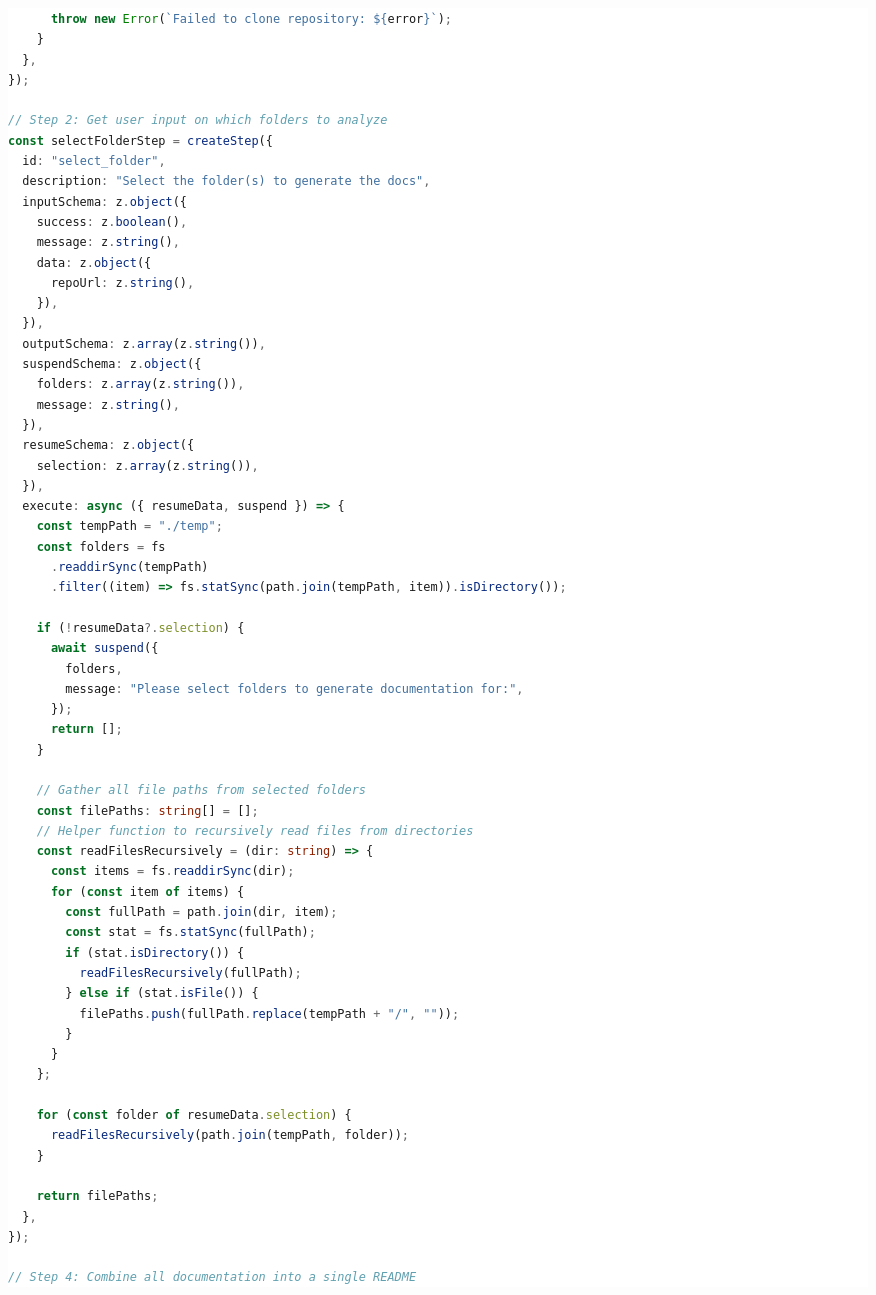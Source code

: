 ```ts showLineNumbers copy filename="workflows/readme-generator-workflow.ts
      throw new Error(`Failed to clone repository: ${error}`);
    }
  },
});

// Step 2: Get user input on which folders to analyze
const selectFolderStep = createStep({
  id: "select_folder",
  description: "Select the folder(s) to generate the docs",
  inputSchema: z.object({
    success: z.boolean(),
    message: z.string(),
    data: z.object({
      repoUrl: z.string(),
    }),
  }),
  outputSchema: z.array(z.string()),
  suspendSchema: z.object({
    folders: z.array(z.string()),
    message: z.string(),
  }),
  resumeSchema: z.object({
    selection: z.array(z.string()),
  }),
  execute: async ({ resumeData, suspend }) => {
    const tempPath = "./temp";
    const folders = fs
      .readdirSync(tempPath)
      .filter((item) => fs.statSync(path.join(tempPath, item)).isDirectory());

    if (!resumeData?.selection) {
      await suspend({
        folders,
        message: "Please select folders to generate documentation for:",
      });
      return [];
    }

    // Gather all file paths from selected folders
    const filePaths: string[] = [];
    // Helper function to recursively read files from directories
    const readFilesRecursively = (dir: string) => {
      const items = fs.readdirSync(dir);
      for (const item of items) {
        const fullPath = path.join(dir, item);
        const stat = fs.statSync(fullPath);
        if (stat.isDirectory()) {
          readFilesRecursively(fullPath);
        } else if (stat.isFile()) {
          filePaths.push(fullPath.replace(tempPath + "/", ""));
        }
      }
    };

    for (const folder of resumeData.selection) {
      readFilesRecursively(path.join(tempPath, folder));
    }

    return filePaths;
  },
});

// Step 4: Combine all documentation into a single README
```